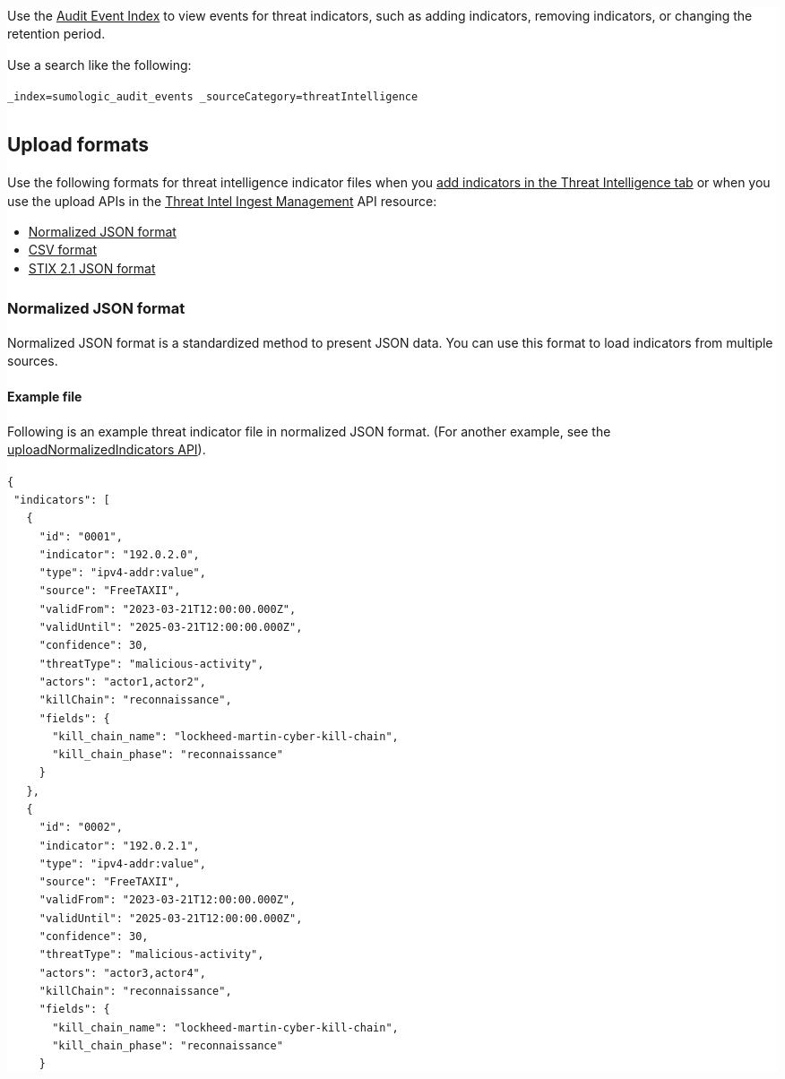 Use the [Audit Event Index](/docs/manage/security/audit-indexes/audit-event-index/) to view events for threat indicators, such as adding indicators, removing indicators, or changing the retention period.

Use a search like the following:

```
_index=sumologic_audit_events _sourceCategory=threatIntelligence
```

## Upload formats

Use the following formats for threat intelligence indicator files when you [add indicators in the Threat Intelligence tab](#add-indicators-in-the-threat-intelligence-tab) or when you use the upload APIs in the [Threat Intel Ingest Management](https://api.sumologic.com/docs/#tag/threatIntelIngest) API resource:

* [Normalized JSON format](#normalized-json-format)
* [CSV format](#csv-format)
* [STIX 2.1 JSON format](#stix-21-json-format)

### Normalized JSON format

Normalized JSON format is a standardized method to present JSON data. You can use this format to load indicators from multiple sources.

#### Example file

Following is an example threat indicator file in normalized JSON format. (For another example, see the [uploadNormalizedIndicators API](https://api.sumologic.com/docs/#operation/uploadNormalizedIndicators)).

```
{
 "indicators": [
   {
     "id": "0001",
     "indicator": "192.0.2.0",
     "type": "ipv4-addr:value",
     "source": "FreeTAXII",
     "validFrom": "2023-03-21T12:00:00.000Z",
     "validUntil": "2025-03-21T12:00:00.000Z",
     "confidence": 30,
     "threatType": "malicious-activity",
     "actors": "actor1,actor2",
     "killChain": "reconnaissance",
     "fields": {
       "kill_chain_name": "lockheed-martin-cyber-kill-chain",
       "kill_chain_phase": "reconnaissance"
     }
   },
   {
     "id": "0002",
     "indicator": "192.0.2.1",
     "type": "ipv4-addr:value",
     "source": "FreeTAXII",
     "validFrom": "2023-03-21T12:00:00.000Z",
     "validUntil": "2025-03-21T12:00:00.000Z",
     "confidence": 30,
     "threatType": "malicious-activity",
     "actors": "actor3,actor4",
     "killChain": "reconnaissance",
     "fields": {
       "kill_chain_name": "lockheed-martin-cyber-kill-chain",
       "kill_chain_phase": "reconnaissance"
     }
```